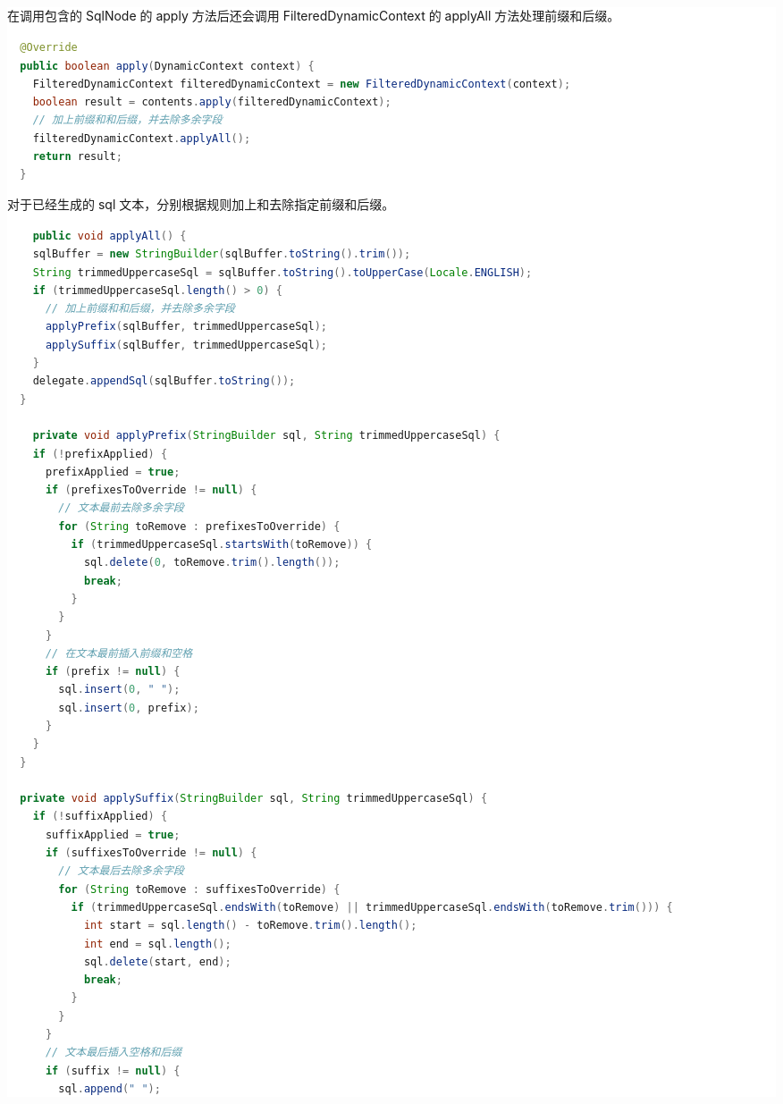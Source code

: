 在调用包含的 SqlNode 的 apply 方法后还会调用 FilteredDynamicContext 的 applyAll 方法处理前缀和后缀。

```java
  @Override
  public boolean apply(DynamicContext context) {
    FilteredDynamicContext filteredDynamicContext = new FilteredDynamicContext(context);
    boolean result = contents.apply(filteredDynamicContext);
    // 加上前缀和和后缀，并去除多余字段
    filteredDynamicContext.applyAll();
    return result;
  }
```

对于已经生成的 sql 文本，分别根据规则加上和去除指定前缀和后缀。

```java
	public void applyAll() {
    sqlBuffer = new StringBuilder(sqlBuffer.toString().trim());
    String trimmedUppercaseSql = sqlBuffer.toString().toUpperCase(Locale.ENGLISH);
    if (trimmedUppercaseSql.length() > 0) {
      // 加上前缀和和后缀，并去除多余字段
      applyPrefix(sqlBuffer, trimmedUppercaseSql);
      applySuffix(sqlBuffer, trimmedUppercaseSql);
    }
    delegate.appendSql(sqlBuffer.toString());
  }

	private void applyPrefix(StringBuilder sql, String trimmedUppercaseSql) {
    if (!prefixApplied) {
      prefixApplied = true;
      if (prefixesToOverride != null) {
        // 文本最前去除多余字段
        for (String toRemove : prefixesToOverride) {
          if (trimmedUppercaseSql.startsWith(toRemove)) {
            sql.delete(0, toRemove.trim().length());
            break;
          }
        }
      }
      // 在文本最前插入前缀和空格
      if (prefix != null) {
        sql.insert(0, " ");
        sql.insert(0, prefix);
      }
    }
  }

  private void applySuffix(StringBuilder sql, String trimmedUppercaseSql) {
    if (!suffixApplied) {
      suffixApplied = true;
      if (suffixesToOverride != null) {
        // 文本最后去除多余字段
        for (String toRemove : suffixesToOverride) {
          if (trimmedUppercaseSql.endsWith(toRemove) || trimmedUppercaseSql.endsWith(toRemove.trim())) {
            int start = sql.length() - toRemove.trim().length();
            int end = sql.length();
            sql.delete(start, end);
            break;
          }
        }
      }
      // 文本最后插入空格和后缀
      if (suffix != null) {
        sql.append(" ");
```
